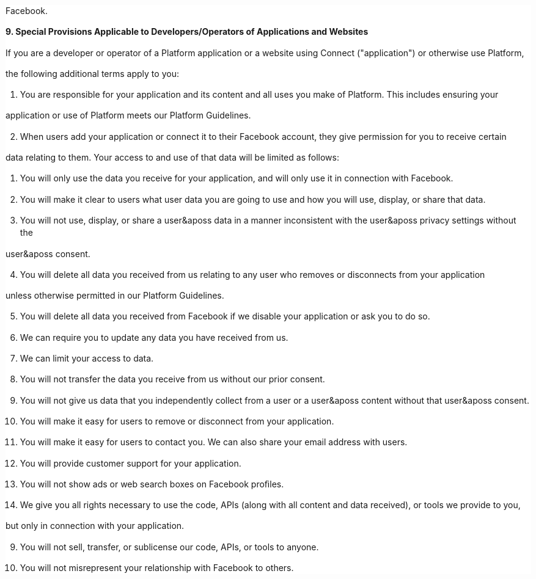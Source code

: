 Facebook.

**9. Special Provisions Applicable to Developers/Operators of Applications and Websites**

If you are a developer or operator of a Platform application or a website using Connect ("application") or otherwise use Platform,

the following additional terms apply to you:

1. You are responsible for your application and its content and all uses you make of Platform. This includes ensuring your

application or use of Platform meets our Platform Guidelines.

2. When users add your application or connect it to their Facebook account, they give permission for you to receive certain

data relating to them. Your access to and use of that data will be limited as follows:

1. You will only use the data you receive for your application, and will only use it in connection with Facebook.

2. You will make it clear to users what user data you are going to use and how you will use, display, or share that data.

3. You will not use, display, or share a user&aposs data in a manner inconsistent with the user&aposs privacy settings without the

user&aposs consent.

4. You will delete all data you received from us relating to any user who removes or disconnects from your application

unless otherwise permitted in our Platform Guidelines.

5. You will delete all data you received from Facebook if we disable your application or ask you to do so.

6. We can require you to update any data you have received from us.

7. We can limit your access to data.

8. You will not transfer the data you receive from us without our prior consent.

3. You will not give us data that you independently collect from a user or a user&aposs content without that user&aposs consent.

4. You will make it easy for users to remove or disconnect from your application.

5. You will make it easy for users to contact you. We can also share your email address with users.

6. You will provide customer support for your application.

7. You will not show ads or web search boxes on Facebook proﬁles.

8. We give you all rights necessary to use the code, APIs (along with all content and data received), or tools we provide to you,

but only in connection with your application.

9. You will not sell, transfer, or sublicense our code, APIs, or tools to anyone.

10. You will not misrepresent your relationship with Facebook to others.
